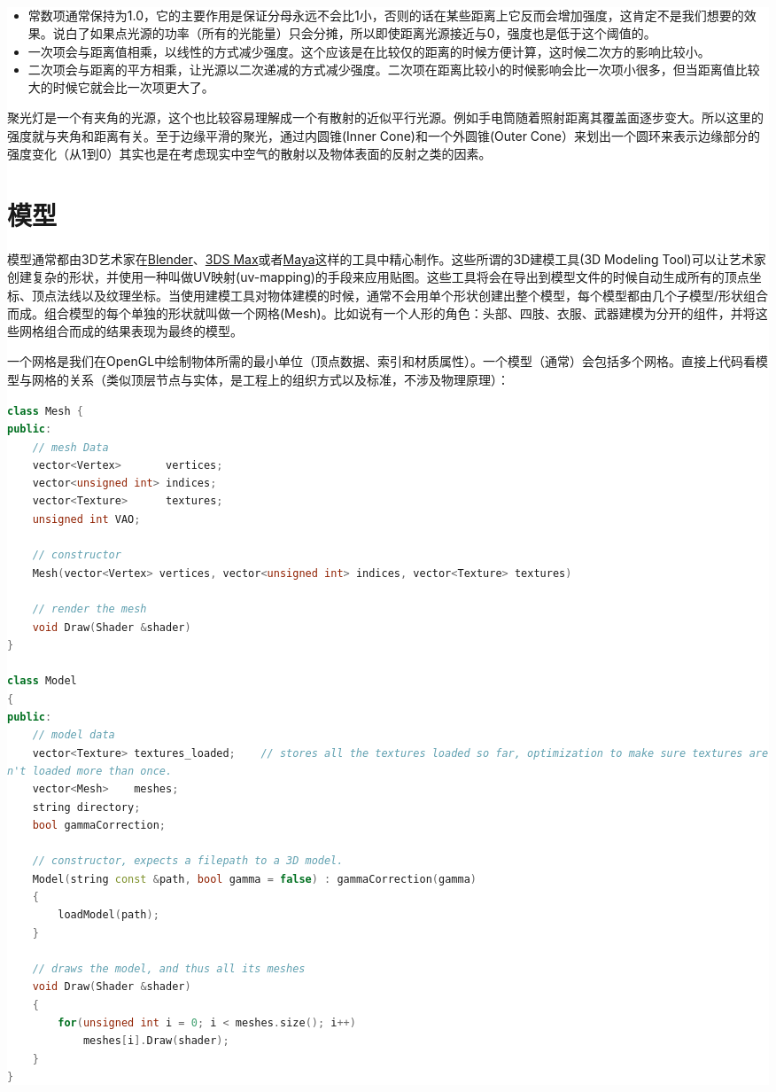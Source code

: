 - 常数项通常保持为1.0，它的主要作用是保证分母永远不会比1小，否则的话在某些距离上它反而会增加强度，这肯定不是我们想要的效果。说白了如果点光源的功率（所有的光能量）只会分摊，所以即使距离光源接近与0，强度也是低于这个阈值的。
- 一次项会与距离值相乘，以线性的方式减少强度。这个应该是在比较仅的距离的时候方便计算，这时候二次方的影响比较小。
- 二次项会与距离的平方相乘，让光源以二次递减的方式减少强度。二次项在距离比较小的时候影响会比一次项小很多，但当距离值比较大的时候它就会比一次项更大了。

聚光灯是一个有夹角的光源，这个也比较容易理解成一个有散射的近似平行光源。例如手电筒随着照射距离其覆盖面逐步变大。所以这里的强度就与夹角和距离有关。至于边缘平滑的聚光，通过内圆锥(Inner Cone)和一个外圆锥(Outer Cone）来划出一个圆环来表示边缘部分的强度变化（从1到0）其实也是在考虑现实中空气的散射以及物体表面的反射之类的因素。

# 模型

模型通常都由3D艺术家在[Blender](http://www.blender.org/)、[3DS Max](http://www.autodesk.nl/products/3ds-max/overview)或者[Maya](http://www.autodesk.com/products/autodesk-maya/overview)这样的工具中精心制作。这些所谓的3D建模工具(3D Modeling Tool)可以让艺术家创建复杂的形状，并使用一种叫做UV映射(uv-mapping)的手段来应用贴图。这些工具将会在导出到模型文件的时候自动生成所有的顶点坐标、顶点法线以及纹理坐标。当使用建模工具对物体建模的时候，通常不会用单个形状创建出整个模型，每个模型都由几个子模型/形状组合而成。组合模型的每个单独的形状就叫做一个网格(Mesh)。比如说有一个人形的角色：头部、四肢、衣服、武器建模为分开的组件，并将这些网格组合而成的结果表现为最终的模型。

一个网格是我们在OpenGL中绘制物体所需的最小单位（顶点数据、索引和材质属性）。一个模型（通常）会包括多个网格。直接上代码看模型与网格的关系（类似顶层节点与实体，是工程上的组织方式以及标准，不涉及物理原理）：

```c++
class Mesh {
public:
    // mesh Data
    vector<Vertex>       vertices;
    vector<unsigned int> indices;
    vector<Texture>      textures;
    unsigned int VAO;

    // constructor
    Mesh(vector<Vertex> vertices, vector<unsigned int> indices, vector<Texture> textures)

    // render the mesh
    void Draw(Shader &shader) 
}

class Model 
{
public:
    // model data 
    vector<Texture> textures_loaded;	// stores all the textures loaded so far, optimization to make sure textures aren't loaded more than once.
    vector<Mesh>    meshes;
    string directory;
    bool gammaCorrection;

    // constructor, expects a filepath to a 3D model.
    Model(string const &path, bool gamma = false) : gammaCorrection(gamma)
    {
        loadModel(path);
    }

    // draws the model, and thus all its meshes
    void Draw(Shader &shader)
    {
        for(unsigned int i = 0; i < meshes.size(); i++)
            meshes[i].Draw(shader);
    }
}
```
